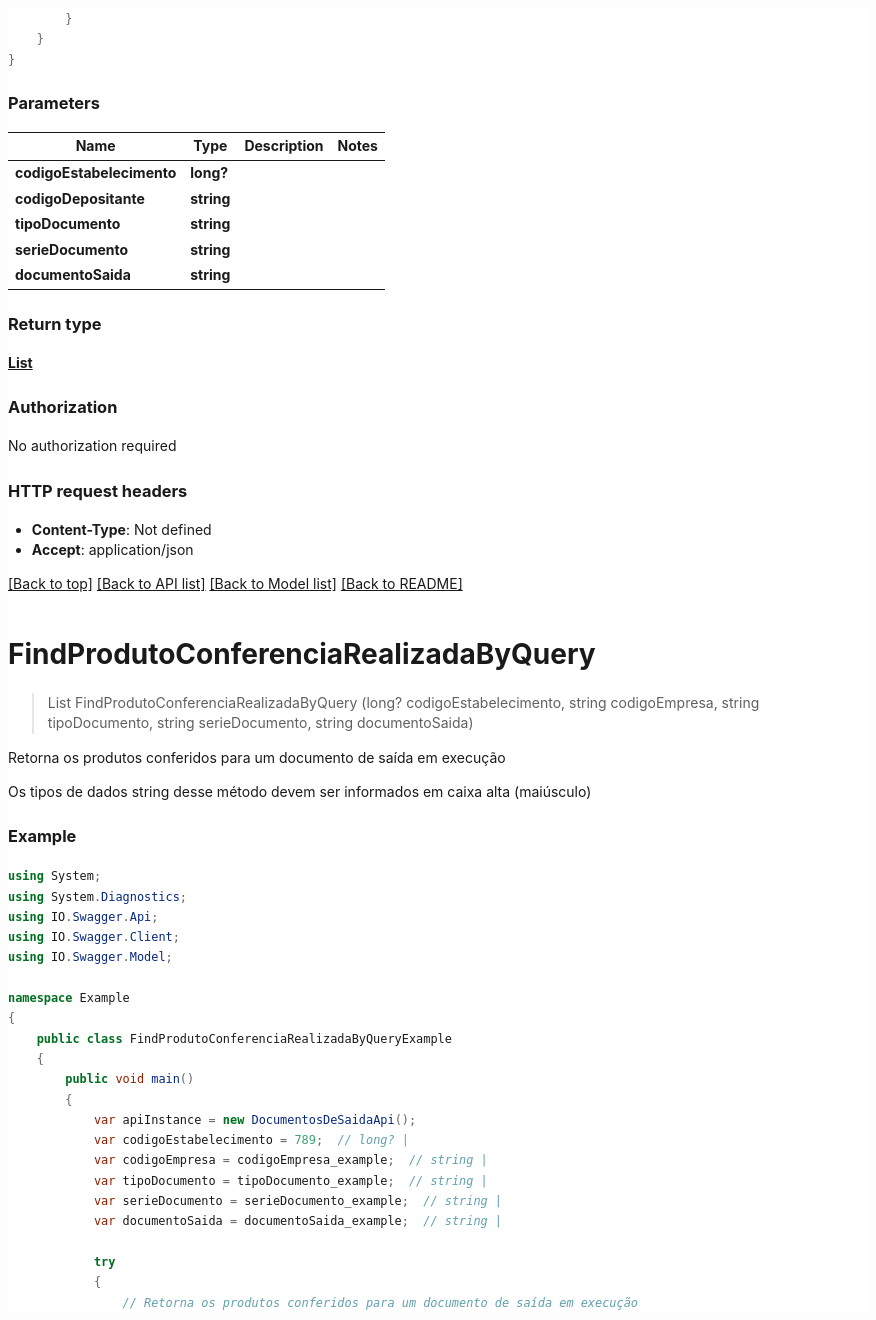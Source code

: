 ```csharp
        }
    }
}
```

### Parameters

Name | Type | Description  | Notes
------------- | ------------- | ------------- | -------------
 **codigoEstabelecimento** | **long?**|  | 
 **codigoDepositante** | **string**|  | 
 **tipoDocumento** | **string**|  | 
 **serieDocumento** | **string**|  | 
 **documentoSaida** | **string**|  | 

### Return type

[**List<ProdutoBaixaDTO>**](ProdutoBaixaDTO.md)

### Authorization

No authorization required

### HTTP request headers

 - **Content-Type**: Not defined
 - **Accept**: application/json

[[Back to top]](#) [[Back to API list]](../README.md#documentation-for-api-endpoints) [[Back to Model list]](../README.md#documentation-for-models) [[Back to README]](../README.md)

<a name="findprodutoconferenciarealizadabyquery"></a>
# **FindProdutoConferenciaRealizadaByQuery**
> List<ProdutoBaixaDTO> FindProdutoConferenciaRealizadaByQuery (long? codigoEstabelecimento, string codigoEmpresa, string tipoDocumento, string serieDocumento, string documentoSaida)

Retorna os produtos conferidos para um documento de saída em execução

Os tipos de dados string desse método devem ser informados em caixa alta (maiúsculo)

### Example
```csharp
using System;
using System.Diagnostics;
using IO.Swagger.Api;
using IO.Swagger.Client;
using IO.Swagger.Model;

namespace Example
{
    public class FindProdutoConferenciaRealizadaByQueryExample
    {
        public void main()
        {
            var apiInstance = new DocumentosDeSaidaApi();
            var codigoEstabelecimento = 789;  // long? | 
            var codigoEmpresa = codigoEmpresa_example;  // string | 
            var tipoDocumento = tipoDocumento_example;  // string | 
            var serieDocumento = serieDocumento_example;  // string | 
            var documentoSaida = documentoSaida_example;  // string | 

            try
            {
                // Retorna os produtos conferidos para um documento de saída em execução
```